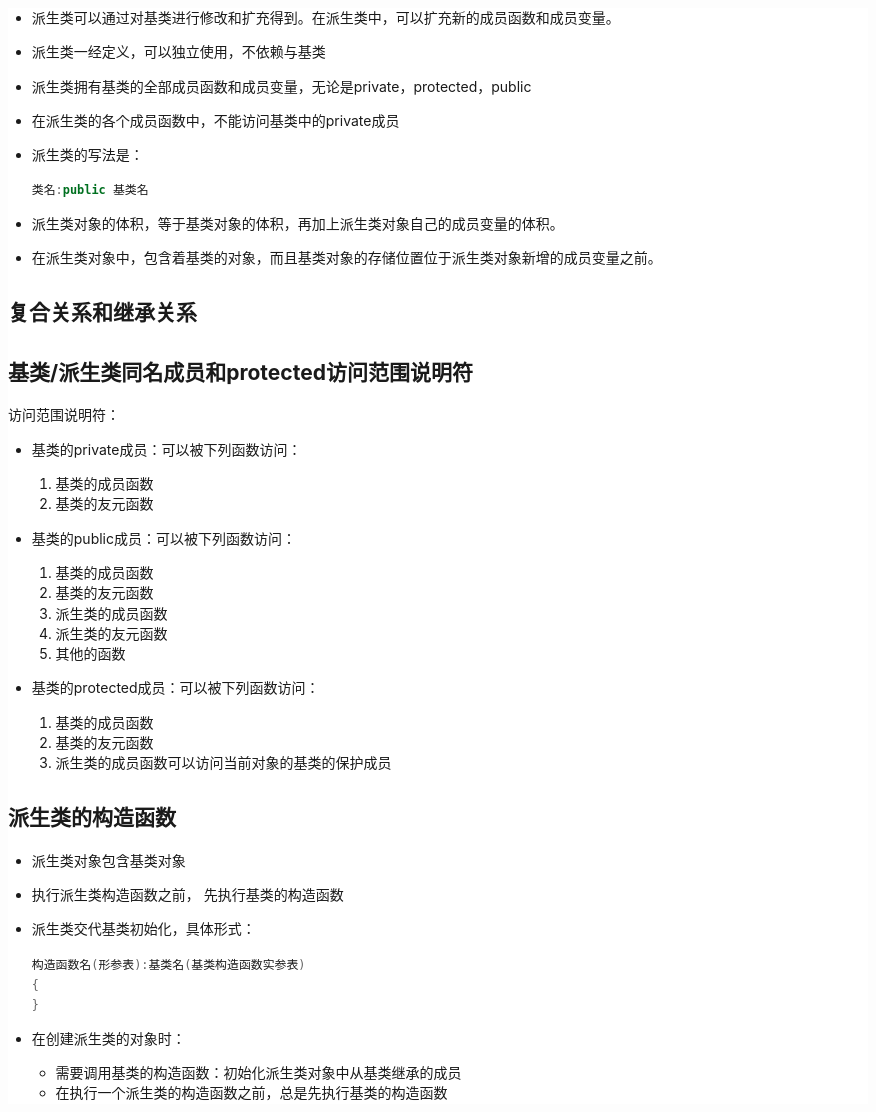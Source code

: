 - 派生类可以通过对基类进行修改和扩充得到。在派生类中，可以扩充新的成员函数和成员变量。

- 派生类一经定义，可以独立使用，不依赖与基类

- 派生类拥有基类的全部成员函数和成员变量，无论是private，protected，public

- 在派生类的各个成员函数中，不能访问基类中的private成员

- 派生类的写法是：

  ```c++
  类名:public 基类名
  ```

- 派生类对象的体积，等于基类对象的体积，再加上派生类对象自己的成员变量的体积。

- 在派生类对象中，包含着基类的对象，而且基类对象的存储位置位于派生类对象新增的成员变量之前。

## 复合关系和继承关系

## 基类/派生类同名成员和protected访问范围说明符 

访问范围说明符：

- 基类的private成员：可以被下列函数访问：
  1. 基类的成员函数
  2. 基类的友元函数

- 基类的public成员：可以被下列函数访问：
  1. 基类的成员函数
  2. 基类的友元函数
  3. 派生类的成员函数
  4. 派生类的友元函数
  5. 其他的函数

- 基类的protected成员：可以被下列函数访问：
  1. 基类的成员函数
  2. 基类的友元函数
  3. 派生类的成员函数可以访问当前对象的基类的保护成员

## 派生类的构造函数

- 派生类对象包含基类对象

- 执行派生类构造函数之前， 先执行基类的构造函数

- 派生类交代基类初始化，具体形式：

  ```c++
  构造函数名(形参表):基类名(基类构造函数实参表)
  {
  }
  ```

- 在创建派生类的对象时：

  - 需要调用基类的构造函数：初始化派生类对象中从基类继承的成员
  - 在执行一个派生类的构造函数之前，总是先执行基类的构造函数
